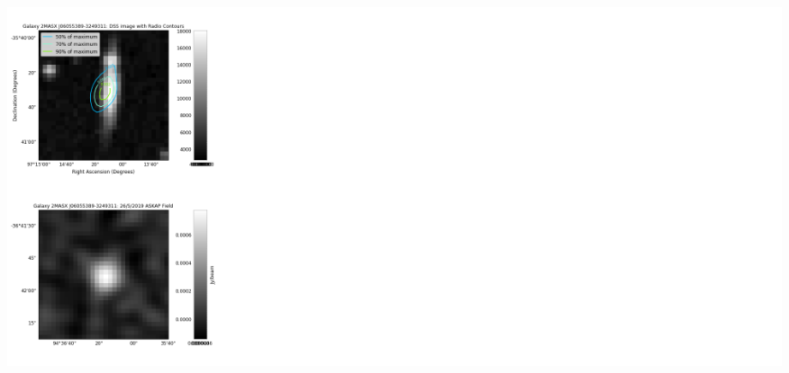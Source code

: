<img src="galfig028.png" width="250" height="194">
</div>
<div class="column">
<img src="ASKfig028.png" width="250" height="194">
</div>
<div class="column">